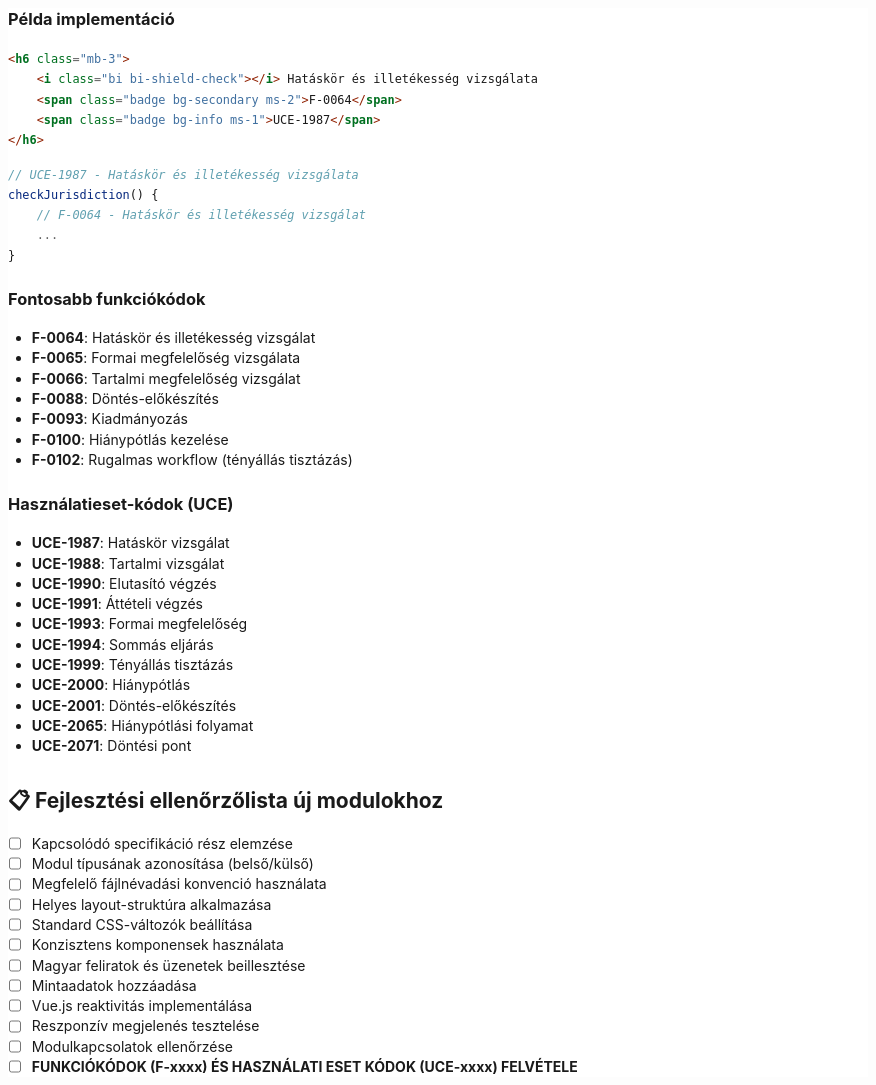 ### Példa implementáció

```html
<h6 class="mb-3">
    <i class="bi bi-shield-check"></i> Hatáskör és illetékesség vizsgálata
    <span class="badge bg-secondary ms-2">F-0064</span>
    <span class="badge bg-info ms-1">UCE-1987</span>
</h6>
```

```javascript
// UCE-1987 - Hatáskör és illetékesség vizsgálata
checkJurisdiction() {
    // F-0064 - Hatáskör és illetékesség vizsgálat
    ...
}
```

### Fontosabb funkciókódok

* **F-0064**: Hatáskör és illetékesség vizsgálat
* **F-0065**: Formai megfelelőség vizsgálata
* **F-0066**: Tartalmi megfelelőség vizsgálat
* **F-0088**: Döntés-előkészítés
* **F-0093**: Kiadmányozás
* **F-0100**: Hiánypótlás kezelése
* **F-0102**: Rugalmas workflow (tényállás tisztázás)

### Használatieset-kódok (UCE)

* **UCE-1987**: Hatáskör vizsgálat
* **UCE-1988**: Tartalmi vizsgálat
* **UCE-1990**: Elutasító végzés
* **UCE-1991**: Áttételi végzés
* **UCE-1993**: Formai megfelelőség
* **UCE-1994**: Sommás eljárás
* **UCE-1999**: Tényállás tisztázás
* **UCE-2000**: Hiánypótlás
* **UCE-2001**: Döntés-előkészítés
* **UCE-2065**: Hiánypótlási folyamat
* **UCE-2071**: Döntési pont

## 📋 Fejlesztési ellenőrzőlista új modulokhoz

* [ ] Kapcsolódó specifikáció rész elemzése
* [ ] Modul típusának azonosítása (belső/külső)
* [ ] Megfelelő fájlnévadási konvenció használata
* [ ] Helyes layout-struktúra alkalmazása
* [ ] Standard CSS-változók beállítása
* [ ] Konzisztens komponensek használata
* [ ] Magyar feliratok és üzenetek beillesztése
* [ ] Mintaadatok hozzáadása
* [ ] Vue.js reaktivitás implementálása
* [ ] Reszponzív megjelenés tesztelése
* [ ] Modulkapcsolatok ellenőrzése
* [ ] **FUNKCIÓKÓDOK (F-xxxx) ÉS HASZNÁLATI ESET KÓDOK (UCE-xxxx) FELVÉTELE**
